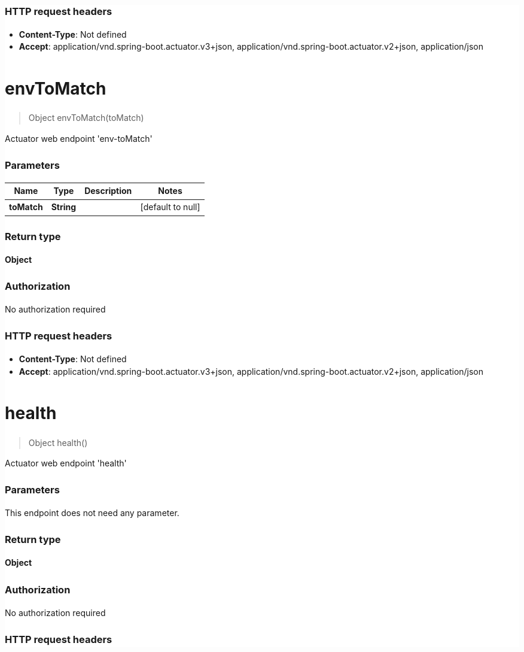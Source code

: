 ### HTTP request headers

- **Content-Type**: Not defined
- **Accept**: application/vnd.spring-boot.actuator.v3+json, application/vnd.spring-boot.actuator.v2+json, application/json

<a name="envToMatch"></a>
# **envToMatch**
> Object envToMatch(toMatch)

Actuator web endpoint &#39;env-toMatch&#39;

### Parameters

|Name | Type | Description  | Notes |
|------------- | ------------- | ------------- | -------------|
| **toMatch** | **String**|  | [default to null] |

### Return type

**Object**

### Authorization

No authorization required

### HTTP request headers

- **Content-Type**: Not defined
- **Accept**: application/vnd.spring-boot.actuator.v3+json, application/vnd.spring-boot.actuator.v2+json, application/json

<a name="health"></a>
# **health**
> Object health()

Actuator web endpoint &#39;health&#39;

### Parameters
This endpoint does not need any parameter.

### Return type

**Object**

### Authorization

No authorization required

### HTTP request headers
